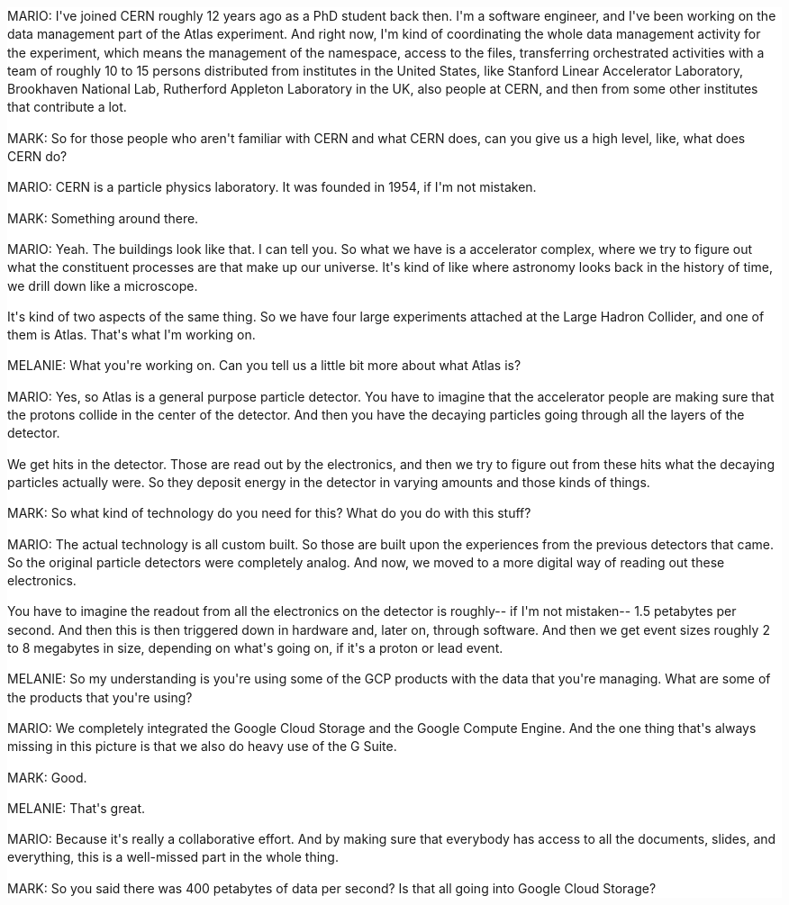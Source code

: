 MARIO: I've joined CERN roughly 12 years ago as a PhD student back then. I'm a software engineer, and I've been working on the data management part of the Atlas experiment. And right now, I'm kind of coordinating the whole data management activity for the experiment, which means the management of the namespace, access to the files, transferring orchestrated activities with a team of roughly 10 to 15 persons distributed from institutes in the United States, like Stanford Linear Accelerator Laboratory, Brookhaven National Lab, Rutherford Appleton Laboratory in the UK, also people at CERN, and then from some other institutes that contribute a lot. 

MARK: So for those people who aren't familiar with CERN and what CERN does, can you give us a high level, like, what does CERN do? 

MARIO: CERN is a particle physics laboratory. It was founded in 1954, if I'm not mistaken. 

MARK: Something around there. 

MARIO: Yeah. The buildings look like that. I can tell you. So what we have is a accelerator complex, where we try to figure out what the constituent processes are that make up our universe. It's kind of like where astronomy looks back in the history of time, we drill down like a microscope. 

It's kind of two aspects of the same thing. So we have four large experiments attached at the Large Hadron Collider, and one of them is Atlas. That's what I'm working on. 

MELANIE: What you're working on. Can you tell us a little bit more about what Atlas is? 

MARIO: Yes, so Atlas is a general purpose particle detector. You have to imagine that the accelerator people are making sure that the protons collide in the center of the detector. And then you have the decaying particles going through all the layers of the detector. 

We get hits in the detector. Those are read out by the electronics, and then we try to figure out from these hits what the decaying particles actually were. So they deposit energy in the detector in varying amounts and those kinds of things. 

MARK: So what kind of technology do you need for this? What do you do with this stuff? 

MARIO: The actual technology is all custom built. So those are built upon the experiences from the previous detectors that came. So the original particle detectors were completely analog. And now, we moved to a more digital way of reading out these electronics. 

You have to imagine the readout from all the electronics on the detector is roughly-- if I'm not mistaken-- 1.5 petabytes per second. And then this is then triggered down in hardware and, later on, through software. And then we get event sizes roughly 2 to 8 megabytes in size, depending on what's going on, if it's a proton or lead event. 

MELANIE: So my understanding is you're using some of the GCP products with the data that you're managing. What are some of the products that you're using? 

MARIO: We completely integrated the Google Cloud Storage and the Google Compute Engine. And the one thing that's always missing in this picture is that we also do heavy use of the G Suite. 

MARK: Good. 

MELANIE: That's great. 

MARIO: Because it's really a collaborative effort. And by making sure that everybody has access to all the documents, slides, and everything, this is a well-missed part in the whole thing. 

MARK: So you said there was 400 petabytes of data per second? Is that all going into Google Cloud Storage? 

